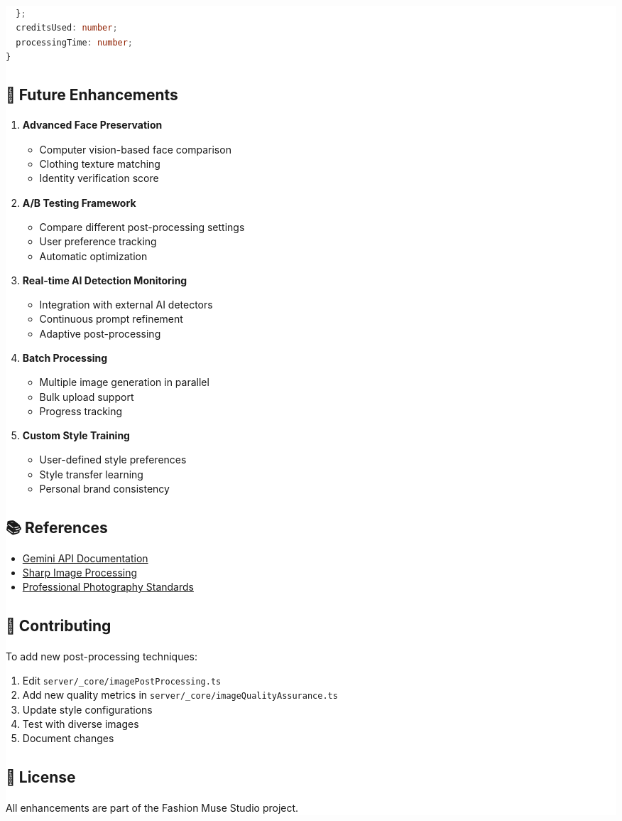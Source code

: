 ```typescript
  };
  creditsUsed: number;
  processingTime: number;
}
```

## 🎯 Future Enhancements

1. **Advanced Face Preservation**
   - Computer vision-based face comparison
   - Clothing texture matching
   - Identity verification score

2. **A/B Testing Framework**
   - Compare different post-processing settings
   - User preference tracking
   - Automatic optimization

3. **Real-time AI Detection Monitoring**
   - Integration with external AI detectors
   - Continuous prompt refinement
   - Adaptive post-processing

4. **Batch Processing**
   - Multiple image generation in parallel
   - Bulk upload support
   - Progress tracking

5. **Custom Style Training**
   - User-defined style preferences
   - Style transfer learning
   - Personal brand consistency

## 📚 References

- [Gemini API Documentation](https://ai.google.dev/gemini-api/docs)
- [Sharp Image Processing](https://sharp.pixelplumbing.com/)
- [Professional Photography Standards](https://www.iso.org/standard/37777.html)

## 🤝 Contributing

To add new post-processing techniques:
1. Edit `server/_core/imagePostProcessing.ts`
2. Add new quality metrics in `server/_core/imageQualityAssurance.ts`
3. Update style configurations
4. Test with diverse images
5. Document changes

## 📝 License

All enhancements are part of the Fashion Muse Studio project.


